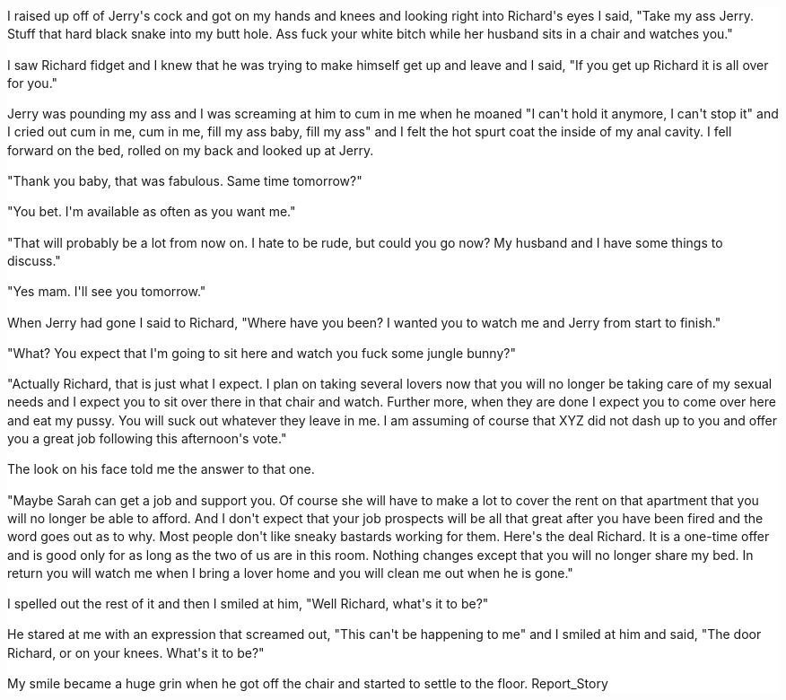  I raised up off of Jerry's cock and got on my hands and knees and looking right into Richard's eyes I said, "Take my ass Jerry. Stuff that hard black snake into my butt hole. Ass fuck your white bitch while her husband sits in a chair and watches you." 

 I saw Richard fidget and I knew that he was trying to make himself get up and leave and I said, "If you get up Richard it is all over for you." 

 Jerry was pounding my ass and I was screaming at him to cum in me when he moaned "I can't hold it anymore, I can't stop it" and I cried out cum in me, cum in me, fill my ass baby, fill my ass" and I felt the hot spurt coat the inside of my anal cavity. I fell forward on the bed, rolled on my back and looked up at Jerry. 

 "Thank you baby, that was fabulous. Same time tomorrow?" 

 "You bet. I'm available as often as you want me." 

 "That will probably be a lot from now on. I hate to be rude, but could you go now? My husband and I have some things to discuss." 

 "Yes mam. I'll see you tomorrow." 

 When Jerry had gone I said to Richard, "Where have you been? I wanted you to watch me and Jerry from start to finish." 

 "What? You expect that I'm going to sit here and watch you fuck some jungle bunny?" 

 "Actually Richard, that is just what I expect. I plan on taking several lovers now that you will no longer be taking care of my sexual needs and I expect you to sit over there in that chair and watch. Further more, when they are done I expect you to come over here and eat my pussy. You will suck out whatever they leave in me. I am assuming of course that XYZ did not dash up to you and offer you a great job following this afternoon's vote." 

 The look on his face told me the answer to that one. 

 "Maybe Sarah can get a job and support you. Of course she will have to make a lot to cover the rent on that apartment that you will no longer be able to afford. And I don't expect that your job prospects will be all that great after you have been fired and the word goes out as to why. Most people don't like sneaky bastards working for them. Here's the deal Richard. It is a one-time offer and is good only for as long as the two of us are in this room. Nothing changes except that you will no longer share my bed. In return you will watch me when I bring a lover home and you will clean me out when he is gone." 

 I spelled out the rest of it and then I smiled at him, "Well Richard, what's it to be?" 

 He stared at me with an expression that screamed out, "This can't be happening to me" and I smiled at him and said, "The door Richard, or on your knees. What's it to be?" 

 My smile became a huge grin when he got off the chair and started to settle to the floor. Report_Story 
